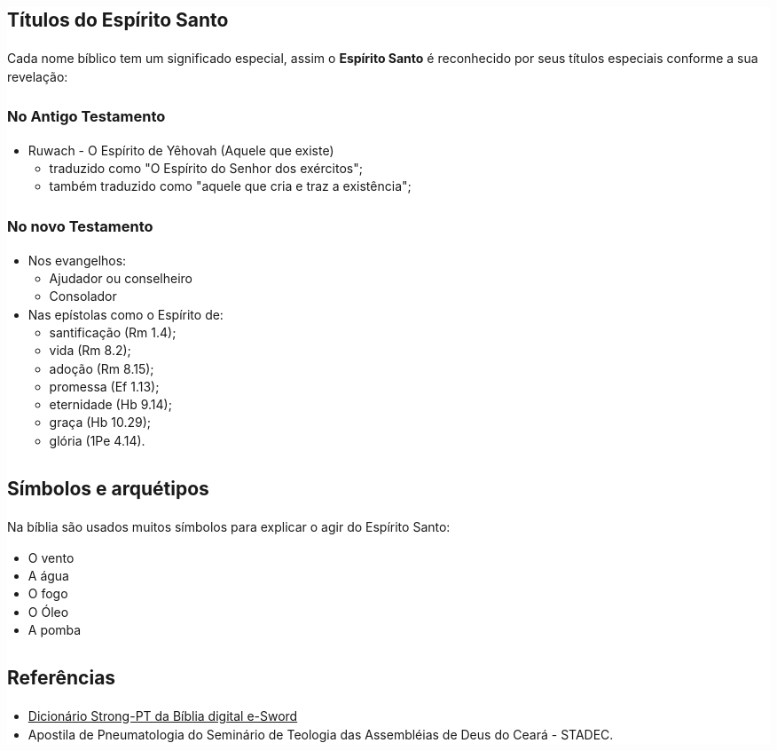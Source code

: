 ## Títulos do Espírito Santo

Cada nome bíblico tem um significado especial, assim o **Espírito Santo** é reconhecido por seus títulos especiais conforme a sua revelação:

### No Antigo Testamento

- Ruwach - O Espírito de Yêhovah (Aquele que existe)
  - traduzido como "O Espírito do Senhor dos exércitos";
  - também traduzido como "aquele que cria e traz a existência";

### No novo Testamento

- Nos evangelhos:
  - Ajudador ou conselheiro
  - Consolador
- Nas epístolas como o Espírito de:
  - santificação (Rm 1.4);
  - vida (Rm 8.2);
  - adoção (Rm 8.15);
  - promessa (Ef 1.13);
  - eternidade (Hb 9.14);
  - graça (Hb 10.29);
  - glória (1Pe 4.14).

## Símbolos e arquétipos

Na bíblia são usados muitos símbolos para explicar o agir do Espírito Santo:

- O vento
- A água
- O fogo
- O Óleo
- A pomba

## Referências

- [Dicionário Strong-PT da Bíblia digital e-Sword](https://www.e-sword.net/)
- Apostila de Pneumatologia do Seminário de Teologia das Assembléias de Deus do Ceará - STADEC.

